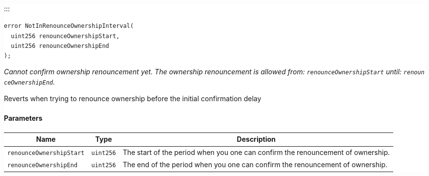 :::

```solidity
error NotInRenounceOwnershipInterval(
  uint256 renounceOwnershipStart,
  uint256 renounceOwnershipEnd
);
```

_Cannot confirm ownership renouncement yet. The ownership renouncement is allowed from: `renounceOwnershipStart` until: `renounceOwnershipEnd`._

Reverts when trying to renounce ownership before the initial confirmation delay

#### Parameters

| Name                     |   Type    | Description                                                                     |
| ------------------------ | :-------: | ------------------------------------------------------------------------------- |
| `renounceOwnershipStart` | `uint256` | The start of the period when you one can confirm the renouncement of ownership. |
| `renounceOwnershipEnd`   | `uint256` | The end of the period when you one can confirm the renouncement of ownership.   |







[ERC-165]: https://eips.ethereum.org/EIPS/eip-165
[EIP-165]: https://eips.ethereum.org/EIPS/eip-165
[ERC-173]: https://eips.ethereum.org/EIPS/eip-173
[EIP-173]: https://eips.ethereum.org/EIPS/eip-173
[ERC-191]: https://eips.ethereum.org/EIPS/eip-191
[EIP-191]: https://eips.ethereum.org/EIPS/eip-191
[ERC-725X]: https://github.com/ERC725Alliance/ERC725/blob/main/docs/ERC-725.md#ERC725X
[ERC-725Y]: https://github.com/ERC725Alliance/ERC725/blob/main/docs/ERC-725.md#ERC725Y
[ERC-725]: https://github.com/ERC725Alliance/ERC725/blob/main/docs/ERC-725.md
[ERC-1271]: https://eips.ethereum.org/EIPS/eip-1271
[EIP-1271]: https://eips.ethereum.org/EIPS/eip-1271
[LSP-0-ERC725Account]: https://github.com/lukso-network/LIPs/tree/main/LSPs/LSP-0-ERC725Account.md
[LSP-1-UniversalReceiver]: https://github.com/lukso-network/LIPs/tree/main/LSPs/LSP-1-UniversalReceiver.md
[LSP-2-ERC725YJSONSchema]: https://github.com/lukso-network/LIPs/tree/main/LSPs/LSP-2-ERC725YJSONSchema.md
[LSP-3-UniversalProfile-Metadata]: https://github.com/lukso-network/LIPs/tree/main/LSPs/LSP-3-UniversalProfile-Metadata.md
[LSP-4-DigitalAsset-Metadata]: https://github.com/lukso-network/LIPs/tree/main/LSPs/LSP-4-DigitalAsset-Metadata.md
[LSP-5-ReceivedAssets]: https://github.com/lukso-network/LIPs/tree/main/LSPs/LSP-5-ReceivedAssets.md
[LSP-6-KeyManager]: https://github.com/lukso-network/LIPs/tree/main/LSPs/LSP-6-KeyManager.md
[LSP-7-DigitalAsset]: https://github.com/lukso-network/LIPs/tree/main/LSPs/LSP-7-DigitalAsset.md
[LSP-8-IdentifiableDigitalAsset]: https://github.com/lukso-network/LIPs/tree/main/LSPs/LSP-8-IdentifiableDigitalAsset.md
[LSP-9-Vault.md]: https://github.com/lukso-network/LIPs/tree/main/LSPs/LSP-9-Vault.md.md
[LSP-10-ReceivedVaults]: https://github.com/lukso-network/LIPs/tree/main/LSPs/LSP-10-ReceivedVaults.md
[LSP-11-BasicSocialRecovery]: https://github.com/lukso-network/LIPs/tree/main/LSPs/LSP-11-BasicSocialRecovery.md
[LSP-12-IssuedAssets]: https://github.com/lukso-network/LIPs/tree/main/LSPs/LSP-12-IssuedAssets.md
[LSP-14-Ownable2Step]: https://github.com/lukso-network/LIPs/tree/main/LSPs/LSP-14-Ownable2Step.md
[LSP-15-TransactionRelayServiceAPI]: https://github.com/lukso-network/LIPs/tree/main/LSPs/LSP-15-TransactionRelayServiceAPI.md
[LSP-16-UniversalFactory]: https://github.com/lukso-network/LIPs/tree/main/LSPs/LSP-16-UniversalFactory.md
[LSP-17-ContractExtension]: https://github.com/lukso-network/LIPs/tree/main/LSPs/LSP-17-ContractExtension.md
[LSP-20-CallVerification]: https://github.com/lukso-network/LIPs/tree/main/LSPs/LSP-20-CallVerification.md



[ERC725]: https://docs.lukso.tech/standards/lsp-background/erc725
[UniversalProfile]: https://docs.lukso.tech/standards/universal-profile/introduction
[LSP0ERC725Account]: https://docs.lukso.tech/standards/universal-profile/lsp0-erc725account
[LSP1UniversalReceiver]: https://docs.lukso.tech/standards/generic-standards/lsp1-universal-receiver
[LSP1UniversalReceiverDelegate]: https://docs.lukso.tech/standards/generic-standards/lsp1-universal-receiver-delegate
[LSP2ERC725YJSONSchema]: https://docs.lukso.tech/standards/generic-standards/lsp2-json-schema
[LSP4DigitalAssetMetadata]: https://docs.lukso.tech/standards/nft-2.0/LSP4-Digital-Asset-Metadata
[LSP5ReceivedVaults]: https://docs.lukso.tech/standards/universal-profile/lsp5-received-assets
[LSP6KeyManager]: https://docs.lukso.tech/standards/universal-profile/lsp6-key-manager
[LSP7DigitalAsset]: https://docs.lukso.tech/standards/nft-2.0/LSP7-Digital-Asset
[LSP8IdentifiableDigitalAsset]: https://docs.lukso.tech/standards/nft-2.0/LSP8-Identifiable-Digital-Asset
[LSP10ReceivedVaults]: https://docs.lukso.tech/standards/universal-profile/lsp10-received-vaults
[LSP14Ownable2Step]: https://docs.lukso.tech/standards/generic-standards/lsp14-ownable-2-step
[LSP17ContractExtension]: https://docs.lukso.tech/standards/generic-standards/lsp17-contract-extension
[LSP20CallVerification]: https://docs.lukso.tech/standards/generic-standards/lsp20-call-verification



[_LSP17_EXTENSION_PREFIX]: https://github.com/lukso-network/LIPs/blob/main/LSPs/LSP-17-ContractExtension.md#lsp17extendable-specification
[_LSP1_UNIVERSAL_RECEIVER_DELEGATE_KEY]: https://github.com/lukso-network/LIPs/blob/main/LSPs/LSP-1-UniversalReceiver.md#specification-1
[_LSP1_UNIVERSAL_RECEIVER_DELEGATE_PREFIX]: https://github.com/lukso-network/LIPs/blob/main/LSPs/LSP-1-UniversalReceiver.md#specification-1



[LSP0OwnershipTransferStarted]: https://github.com/lukso-network/LIPs/blob/main/LSPs/LSP-0-ERC725Account.md#transferownership
[LSP0OwnershipTransferred_SenderNotification]: https://github.com/lukso-network/LIPs/blob/main/LSPs/LSP-0-ERC725Account.md#acceptownership
[LSP0OwnershipTransferred_RecipientNotification]: https://github.com/lukso-network/LIPs/blob/main/LSPs/LSP-0-ERC725Account.md#acceptownership



[`ERC725.sol`]: https://github.com/ERC725Alliance/ERC725/blob/v5.1.0/implementations/contracts/ERC725.sol
[`ERC725Init.sol`]: https://github.com/ERC725Alliance/ERC725/blob/v5.1.0/implementations/contracts/ERC725Init.sol

[`ERC725InitAbstract.sol`]: https://github.com/ERC725Alliance/ERC725/blob/v5.1.0/implementations/contracts/ERC725InitAbstract
[`IERC725X.sol`]: https://github.com/ERC725Alliance/ERC725/blob/v5.1.0/implementations/contracts/interfaces/IERC725X.sol
[`ERC725X.sol`]: https://github.com/ERC725Alliance/ERC725/blob/v5.1.0/implementations/contracts/ERC725X.sol
[`ERC725XCore.sol`]: https://github.com/ERC725Alliance/ERC725/blob/v5.1.0/implementations/contracts/ERC725XCore.sol
[`ERC725XInit.sol`]: https://github.com/ERC725Alliance/ERC725/blob/v5.1.0/implementations/contracts/ERC725XInit.sol
[`ERC725XInitAbstract.sol`]: https://github.com/ERC725Alliance/ERC725/blob/v5.1.0/implementations/contracts/ERC725XInitAbstract.sol
[`IERC725Y.sol`]: https://github.com/ERC725Alliance/ERC725/blob/v5.1.0/implementations/contracts/interfaces/IERC725Y.sol
[`ERC725Y.sol`]: https://github.com/ERC725Alliance/ERC725/blob/v5.1.0/implementations/contracts/ERC725Y.sol
[`ERC725YCore.sol`]: https://github.com/ERC725Alliance/ERC725/blob/v5.1.0/implementations/contracts/ERC725YCore.sol
[`ERC725YInit.sol`]: https://github.com/ERC725Alliance/ERC725/blob/v5.1.0/implementations/contracts/ERC725YInit.sol
[`ERC725YInitAbstract.sol`]: https://github.com/ERC725Alliance/ERC725/blob/v5.1.0/implementations/contracts/ERC725YInitAbstract.soll
[`OwnableUnset.sol`]: https://github.com/ERC725Alliance/ERC725/blob/v5.1.0/implementations/contracts/custom/OwnableUnset.sol
[`Create2.sol`]: https://github.com/OpenZeppelin/openzeppelin-contracts/blob/v4.9.2/contracts/utils/Create2.sol
[`ECDSA.sol`]: https://github.com/OpenZeppelin/openzeppelin-contracts/blob/v4.9.2/contracts/utils/cryptography/ECDSA.sol
[`ERC165Checker.sol`]: https://github.com/OpenZeppelin/openzeppelin-contracts/blob/v4.9.2/contracts/utils/introspection/ERC165Checker.sol
[`Address.sol`]: https://github.com/OpenZeppelin/openzeppelin-contracts/blob/v4.9.2/contracts/utils/Address.sol
[`ERC165.sol`]: https://github.com/OpenZeppelin/openzeppelin-contracts/blob/v4.9.2/contracts/utils/introspection/ERC165.sol
[`EnumerableSet.sol`]: https://github.com/OpenZeppelin/openzeppelin-contracts/blob/v4.9.2/contracts/utils/structs/EnumerableSet.so
[`Initializable.sol`]: https://github.com/OpenZeppelin/openzeppelin-contracts-upgradeable/blob/v4.9.2/contracts/proxy/utils/Initializable.sol
[`BytesLib.sol`]: https://github.com/GNSPS/solidity-bytes-utils/blob/v0.8.0/contracts/BytesLib.sol
[`LSP0ERC725AccountCore.sol`]: https://github.com/lukso-network/lsp-smart-contracts/tree/main/contracts/LSP0ERC725Account/LSP0ERC725AccountCore.sol
[`LSP0Utils.sol`]: https://github.com/lukso-network/lsp-smart-contracts/tree/main/contracts/LSP0ERC725Account/LSP0Utils.sol
[`LSP0ERC725AccountInitAbstract.sol`]: https://github.com/lukso-network/lsp-smart-contracts/tree/main/contracts/LSP0ERC725Account/LSP0ERC725AccountInitAbstract.sol
[`ILSP0ERC725Account.sol`]: https://github.com/lukso-network/lsp-smart-contracts/tree/main/contracts/LSP0ERC725Account/ILSP0ERC725Account.sol
[`LSP0ERC725Account.sol`]: https://github.com/lukso-network/lsp-smart-contracts/tree/main/contracts/LSP0ERC725Account/LSP0ERC725Account.sol
[`LSP0ERC725AccountInit.sol`]: https://github.com/lukso-network/lsp-smart-contracts/tree/main/contracts/LSP0ERC725Account/LSP0ERC725AccountInit.sol
[`LSP0Constants.sol`]: https://github.com/lukso-network/lsp-smart-contracts/tree/main/contracts/LSP0ERC725Account/LSP0Constants.sol
[`UniversalProfileInitAbstract.sol`]: https://github.com/lukso-network/lsp-smart-contracts/tree/main/contracts/UniversalProfileInitAbstract.sol
[`UniversalProfile.sol`]: https://github.com/lukso-network/lsp-smart-contracts/tree/main/contracts/UniversalProfile.sol
[`UniversalProfileInit.sol`]: https://github.com/lukso-network/lsp-smart-contracts/tree/main/contracts/UniversalProfileInit.sol
[`LSP1UniversalReceiverDelegateUP.sol`]: https://github.com/lukso-network/lsp-smart-contracts/tree/main/contracts/LSP1UniversalReceiver/LSP1UniversalReceiverDelegateUP/LSP1UniversalReceiverDelegateUP.sol
[`LSP1Utils.sol`]: https://github.com/lukso-network/lsp-smart-contracts/tree/main/contracts/LSP1UniversalReceiver/LSP1Utils.sol
[`LSP1UniversalReceiverDelegateVault.sol`]: https://github.com/lukso-network/lsp-smart-contracts/tree/main/contracts/LSP1UniversalReceiver/LSP1UniversalReceiverDelegateVault/LSP1UniversalReceiverDelegateVault.sol
[`ILSP1UniversalReceiver.sol`]: https://github.com/lukso-network/lsp-smart-contracts/tree/main/contracts/LSP1UniversalReceiver/ILSP1UniversalReceiver.sol
[`LSP1Constants.sol`]: https://github.com/lukso-network/lsp-smart-contracts/tree/main/contracts/LSP1UniversalReceiver/LSP1Constants.sol
[`LSP1Errors.sol`]: https://github.com/lukso-network/lsp-smart-contracts/tree/main/contracts/LSP1UniversalReceiver/LSP1Errors.sol
[`LSP4DigitalAssetMetadataInitAbstract.sol`]: https://github.com/lukso-network/lsp-smart-contracts/tree/main/contracts/LSP4DigitalAssetMetadata/LSP4DigitalAssetMetadataInitAbstract.sol
[`LSP4DigitalAssetMetadata.sol`]: chttps://github.com/code-423n4/2023-06-lukso/tree/main/ontracts/LSP4DigitalAssetMetadata/LSP4DigitalAssetMetadata.sol
[`LSP4Compatibility.sol`]: https://github.com/lukso-network/lsp-smart-contracts/tree/main/contracts/LSP4DigitalAssetMetadata/LSP4Compatibility.sol
[`LSP4Constants.sol`]: https://github.com/lukso-network/lsp-smart-contracts/tree/main/contracts/LSP4DigitalAssetMetadata/LSP4Constants.sol
[`ILSP4Compatibility.sol`]: https://github.com/lukso-network/lsp-smart-contracts/tree/main/contracts/LSP4DigitalAssetMetadata/ILSP4Compatibility.sol
[`LSP4Errors.sol`]: https://github.com/lukso-network/lsp-smart-contracts/tree/main/contracts/LSP4DigitalAssetMetadata/LSP4Errors.sol
[`LSP6SetDataModule.sol`]: https://github.com/lukso-network/lsp-smart-contracts/tree/main/contracts/LSP6KeyManager/LSP6Modules/LSP6SetDataModule.sol
[`LSP6KeyManagerCore.sol`]: https://github.com/lukso-network/lsp-smart-contracts/tree/main/contracts/LSP6KeyManager/LSP6KeyManagerCore.sol
[`LSP6ExecuteModule.sol`]: https://github.com/lukso-network/lsp-smart-contracts/tree/main/contracts/LSP6KeyManager/LSP6Modules/LSP6ExecuteModule.sol
[`LSP6Utils.sol`]: https://github.com/lukso-network/lsp-smart-contracts/tree/main/contracts/LSP6KeyManager/LSP6Utils.sol
[`LSP6Constants.sol`]: https://github.com/lukso-network/lsp-smart-contracts/tree/main/contracts/LSP6KeyManager/LSP6Constants.sol
[`ILSP6KeyManager.sol`]: https://github.com/lukso-network/lsp-smart-contracts/tree/main/contracts/LSP6KeyManager/ILSP6KeyManager.sol
[`LSP6Errors.sol`]: https://github.com/lukso-network/lsp-smart-contracts/tree/main/contracts/LSP6KeyManager/LSP6Errors.sol
[`LSP6OwnershipModule.sol`]: https://github.com/lukso-network/lsp-smart-contracts/tree/main/contracts/LSP6KeyManager/LSP6Modules/LSP6OwnershipModule.sol
[`LSP6KeyManagerInitAbstract.sol`]: https://github.com/lukso-network/lsp-smart-contracts/tree/main/contracts/LSP6KeyManager/LSP6KeyManagerInitAbstract.sol
[`LSP6KeyManager.sol`]: https://github.com/lukso-network/lsp-smart-contracts/tree/main/contracts/LSP6KeyManager/LSP6KeyManager.sol
[`LSP6KeyManagerInit.sol`]: https://github.com/lukso-network/lsp-smart-contracts/tree/main/contracts/LSP6KeyManager/LSP6KeyManagerInit.sol
[`LSP7DigitalAssetCore.sol`]: https://github.com/lukso-network/lsp-smart-contracts/tree/main/contracts/LSP7DigitalAsset/LSP7DigitalAssetCore.sol
[`LSP7CompatibleERC20InitAbstract.sol`]: https://github.com/lukso-network/lsp-smart-contracts/tree/main/contracts/LSP7DigitalAsset/extensions/LSP7CompatibleERC20InitAbstract.sol
[`LSP7CompatibleERC20.sol`]: https://github.com/lukso-network/lsp-smart-contracts/tree/main/contracts/LSP7DigitalAsset/extensions/LSP7CompatibleERC20.sol
[`ILSP7DigitalAsset.sol`]: https://github.com/lukso-network/lsp-smart-contracts/tree/main/contracts/LSP7DigitalAsset/ILSP7DigitalAsset.sol
[`LSP7DigitalAssetInitAbstract.sol`]: https://github.com/lukso-network/lsp-smart-contracts/tree/main/contracts/LSP7DigitalAsset/LSP7DigitalAssetInitAbstract.sol
[`LSP7CappedSupply.sol`]: https://github.com/lukso-network/lsp-smart-contracts/tree/main/contracts/LSP7DigitalAsset/extensions/LSP7CappedSupply.sol
[`LSP7CappedSupplyInitAbstract.sol`]: https://github.com/lukso-network/lsp-smart-contracts/tree/main/contracts/LSP7DigitalAsset/extensions/LSP7CappedSupplyInitAbstract.sol
[`LSP7DigitalAsset.sol`]: https://github.com/lukso-network/lsp-smart-contracts/tree/main/contracts/LSP7DigitalAsset/LSP7DigitalAsset.sol
[`LSP7MintableInitAbstract.sol`]: https://github.com/lukso-network/lsp-smart-contracts/tree/main/contracts/LSP7DigitalAsset/presets/LSP7MintableInitAbstract.sol
[`LSP7CompatibleERC20MintableInitAbstract.sol`]: https://github.com/lukso-network/lsp-smart-contracts/tree/main/contracts/LSP7DigitalAsset/presets/LSP7CompatibleERC20MintableInitAbstract.sol
[`LSP7Mintable.sol`]: https://github.com/lukso-network/lsp-smart-contracts/tree/main/contracts/LSP7DigitalAsset/presets/LSP7Mintable.sol
[`LSP7CompatibleERC20Mintable.sol`]: https://github.com/lukso-network/lsp-smart-contracts/tree/main/contracts/LSP7DigitalAsset/presets/LSP7CompatibleERC20Mintable.sol
[`LSP7Errors.sol`]: https://github.com/lukso-network/lsp-smart-contracts/tree/main/contracts/LSP7DigitalAsset/LSP7Errors.sol
[`LSP7CompatibleERC20MintableInit.sol`]: https://github.com/lukso-network/lsp-smart-contracts/tree/main/contracts/LSP7DigitalAsset/presets/LSP7CompatibleERC20MintableInit.sol
[`LSP7MintableInit.sol`]: https://github.com/lukso-network/lsp-smart-contracts/tree/main/contracts/LSP7DigitalAsset/presets/LSP7MintableInit.sol
[`ILSP7CompatibleERC20.sol`]: https://github.com/lukso-network/lsp-smart-contracts/tree/main/contracts/LSP7DigitalAsset/extensions/ILSP7CompatibleERC20.sol
[`ILSP7Mintable.sol`]: https://github.com/lukso-network/lsp-smart-contracts/tree/main/contracts/LSP7DigitalAsset/presets/ILSP7Mintable.sol
[`LSP7Burnable.sol`]: https://github.com/lukso-network/lsp-smart-contracts/tree/main/contracts/LSP7DigitalAsset/extensions/LSP7Burnable.sol
[`LSP7BurnableInitAbstract.sol`]: https://github.com/lukso-network/lsp-smart-contracts/tree/main/contracts/LSP7DigitalAsset/extensions/LSP7BurnableInitAbstract.sol
[`LSP7Constants.sol`]: https://github.com/lukso-network/lsp-smart-contracts/tree/main/contracts/LSP7DigitalAsset/LSP7Constants.sol
[`LSP8IdentifiableDigitalAssetCore.sol`]: https://github.com/lukso-network/lsp-smart-contracts/tree/main/contracts/LSP8IdentifiableDigitalAsset/LSP8IdentifiableDigitalAssetCore.sol
[`LSP8CompatibleERC721InitAbstract.sol`]: https://github.com/lukso-network/lsp-smart-contracts/tree/main/contracts/LSP8IdentifiableDigitalAsset/extensions/LSP8CompatibleERC721InitAbstract.sol
[`LSP8CompatibleERC721.sol`]: https://github.com/lukso-network/lsp-smart-contracts/tree/main/contracts/LSP8IdentifiableDigitalAsset/extensions/LSP8CompatibleERC721.sol
[`ILSP8IdentifiableDigitalAsset.sol`]: https://github.com/lukso-network/lsp-smart-contracts/tree/main/contracts/LSP8IdentifiableDigitalAsset/ILSP8IdentifiableDigitalAsset.sol
[`LSP8EnumerableInitAbstract.sol`]: https://github.com/lukso-network/lsp-smart-contracts/tree/main/contracts/LSP8IdentifiableDigitalAsset/extensions/LSP8EnumerableInitAbstract.sol
[`LSP8Enumerable.sol`]: https://github.com/lukso-network/lsp-smart-contracts/tree/main/contracts/LSP8IdentifiableDigitalAsset/extensions/LSP8Enumerable.sol
[`LSP8CappedSupplyInitAbstract.sol`]: https://github.com/lukso-network/lsp-smart-contracts/tree/main/contracts/LSP8IdentifiableDigitalAsset/extensions/LSP8CappedSupplyInitAbstract.sol
[`LSP8CappedSupply.sol`]: https://github.com/lukso-network/lsp-smart-contracts/tree/main/contracts/LSP8IdentifiableDigitalAsset/extensions/LSP8CappedSupply.sol
[`LSP8IdentifiableDigitalAssetInitAbstract.sol`]: https://github.com/lukso-network/lsp-smart-contracts/tree/main/contracts/LSP8IdentifiableDigitalAsset/LSP8IdentifiableDigitalAssetInitAbstract.sol
[`LSP8MintableInitAbstract.sol`]: https://github.com/lukso-network/lsp-smart-contracts/tree/main/contracts/LSP8IdentifiableDigitalAsset/presets/LSP8MintableInitAbstract.sol
[`ILSP8CompatibleERC721.sol`]: https://github.com/lukso-network/lsp-smart-contracts/tree/main/contracts/LSP8IdentifiableDigitalAsset/extensions/ILSP8CompatibleERC721.sol
[`LSP8IdentifiableDigitalAsset.sol`]: https://github.com/lukso-network/lsp-smart-contracts/tree/main/contracts/LSP8IdentifiableDigitalAsset/LSP8IdentifiableDigitalAsset.sol
[`LSP8CompatibleERC721MintableInitAbstract.sol`]: https://github.com/lukso-network/lsp-smart-contracts/tree/main/contracts/LSP8IdentifiableDigitalAsset/presets/LSP8CompatibleERC721MintableInitAbstract.s
[`LSP8Mintable.sol`]: https://github.com/lukso-network/lsp-smart-contracts/tree/main/contracts/LSP8IdentifiableDigitalAsset/presets/LSP8Mintable.sol
[`LSP8CompatibleERC721Mintable.sol`]: https://github.com/lukso-network/lsp-smart-contracts/tree/main/contracts/LSP8IdentifiableDigitalAsset/presets/LSP8CompatibleERC721Mintable.sol
[`LSP8CompatibleERC721MintableInit.sol`]: https://github.com/lukso-network/lsp-smart-contracts/tree/main/contracts/LSP8IdentifiableDigitalAsset/presets/LSP8CompatibleERC721MintableInit.sol
[`LSP8Errors.sol`]: https://github.com/lukso-network/lsp-smart-contracts/tree/main/contracts/LSP8IdentifiableDigitalAsset/LSP8Errors.sol
[`LSP8MintableInit.sol`]: https://github.com/lukso-network/lsp-smart-contracts/tree/main/contracts/LSP8IdentifiableDigitalAsset/presets/LSP8MintableInit.sol
[`LSP8Burnable.sol`]: https://github.com/lukso-network/lsp-smart-contracts/tree/main/contracts/LSP8IdentifiableDigitalAsset/extensions/LSP8Burnable.sol
[`ILSP8Mintable.sol`]: https://github.com/lukso-network/lsp-smart-contracts/tree/main/contracts/LSP8IdentifiableDigitalAsset/presets/ILSP8Mintable.sol
[`LSP8Constants.sol`]: https://github.com/lukso-network/lsp-smart-contracts/tree/main/contracts/LSP8IdentifiableDigitalAsset/LSP8Constants.s
[`LSP14Ownable2Step.sol`]: https://github.com/lukso-network/lsp-smart-contracts/tree/main/contracts/LSP14Ownable2Step/LSP14Ownable2Step.sol
[`ILSP14Ownable2Step.sol`]: https://github.com/lukso-network/lsp-smart-contracts/tree/main/contracts/LSP14Ownable2Step/ILSP14Ownable2Step.sol
[`LSP14Constants.sol`]: https://github.com/lukso-network/lsp-smart-contracts/tree/main/contracts/LSP14Ownable2Step/LSP14Constants.sol
[`LSP14Errors.sol`]: https://github.com/lukso-network/lsp-smart-contracts/tree/main/contracts/LSP14Ownable2Step/LSP14Errors.sol
[`LSP17Extendable.sol`]: https://github.com/lukso-network/lsp-smart-contracts/tree/main/contracts/LSP17ContractExtension/LSP17Extendable.sol
[`LSP17Extension.sol`]: https://github.com/lukso-network/lsp-smart-contracts/tree/main/contracts/LSP17ContractExtension/LSP17Extension.sol
[`LSP17Constants.sol`]: https://github.com/lukso-network/lsp-smart-contracts/tree/main/contracts/LSP17ContractExtension/LSP17Constants.sol
[`LSP17Errors.sol`]: https://github.com/lukso-network/lsp-smart-contracts/tree/main/contracts/LSP17ContractExtension/LSP17Errors.sol
[`LSP17Utils.sol`]: https://github.com/lukso-network/lsp-smart-contracts/tree/main/contracts/LSP17ContractExtension/LSP17Utils.sol
[`LSP20CallVerification.sol`]: https://github.com/lukso-network/lsp-smart-contracts/tree/main/contracts/LSP20CallVerification/LSP20CallVerification.sol
[`ILSP20CallVerifier.sol`]: https://github.com/lukso-network/lsp-smart-contracts/tree/main/contracts/LSP20CallVerification/ILSP20CallVerifier.sol
[`LSP20Constants.sol`]: https://github.com/lukso-network/lsp-smart-contracts/tree/main/contracts/LSP20CallVerification/LSP20Constants.sol
[`LSP20Errors.sol`]: https://github.com/lukso-network/lsp-smart-contracts/tree/main/contracts/LSP20CallVerification/LSP20Errors.sol
[`LSP2Utils.sol`]: https://github.com/lukso-network/lsp-smart-contracts/tree/main/contracts/LSP2ERC725YJSONSchema/LSP2Utils.sol
[`LSP5Utils.sol`]: https://github.com/lukso-network/lsp-smart-contracts/tree/main/contracts/LSP5ReceivedAssets/LSP5Utils.sol
[`LSP5Constants.sol`]: https://github.com/lukso-network/lsp-smart-contracts/tree/main/contracts/LSP5ReceivedAssets/LSP5Constants.sol
[`LSP10Utils.sol`]: https://github.com/lukso-network/lsp-smart-contracts/tree/main/contracts/LSP10ReceivedVaults/LSP10Utils.sol
[`LSP10Constants.sol`]: https://github.com/lukso-network/lsp-smart-contracts/tree/main/contracts/LSP10ReceivedVaults/LSP10Constants.sol
